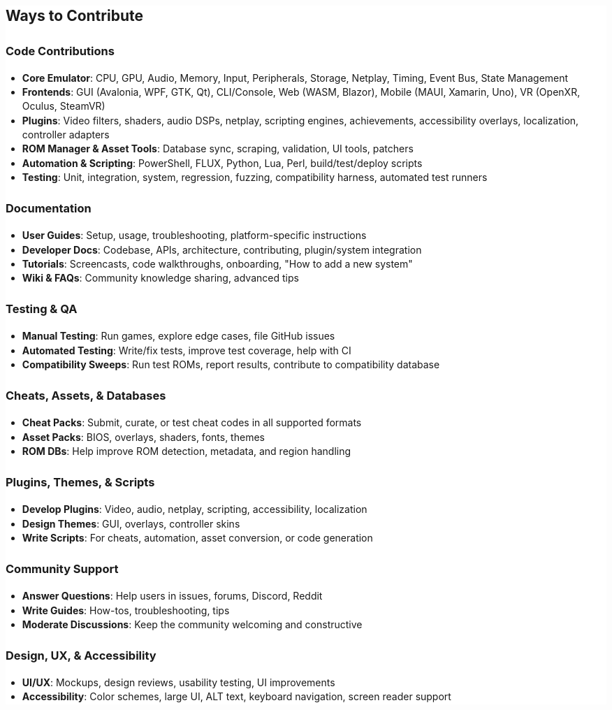 
## Ways to Contribute

### Code Contributions

- **Core Emulator**: CPU, GPU, Audio, Memory, Input, Peripherals, Storage, Netplay, Timing, Event Bus, State Management
- **Frontends**: GUI (Avalonia, WPF, GTK, Qt), CLI/Console, Web (WASM, Blazor), Mobile (MAUI, Xamarin, Uno), VR (OpenXR, Oculus, SteamVR)
- **Plugins**: Video filters, shaders, audio DSPs, netplay, scripting engines, achievements, accessibility overlays, localization, controller adapters
- **ROM Manager & Asset Tools**: Database sync, scraping, validation, UI tools, patchers
- **Automation & Scripting**: PowerShell, FLUX, Python, Lua, Perl, build/test/deploy scripts
- **Testing**: Unit, integration, system, regression, fuzzing, compatibility harness, automated test runners

### Documentation

- **User Guides**: Setup, usage, troubleshooting, platform-specific instructions
- **Developer Docs**: Codebase, APIs, architecture, contributing, plugin/system integration
- **Tutorials**: Screencasts, code walkthroughs, onboarding, "How to add a new system"
- **Wiki & FAQs**: Community knowledge sharing, advanced tips

### Testing & QA

- **Manual Testing**: Run games, explore edge cases, file GitHub issues
- **Automated Testing**: Write/fix tests, improve test coverage, help with CI
- **Compatibility Sweeps**: Run test ROMs, report results, contribute to compatibility database

### Cheats, Assets, & Databases

- **Cheat Packs**: Submit, curate, or test cheat codes in all supported formats
- **Asset Packs**: BIOS, overlays, shaders, fonts, themes
- **ROM DBs**: Help improve ROM detection, metadata, and region handling

### Plugins, Themes, & Scripts

- **Develop Plugins**: Video, audio, netplay, scripting, accessibility, localization
- **Design Themes**: GUI, overlays, controller skins
- **Write Scripts**: For cheats, automation, asset conversion, or code generation

### Community Support

- **Answer Questions**: Help users in issues, forums, Discord, Reddit
- **Write Guides**: How-tos, troubleshooting, tips
- **Moderate Discussions**: Keep the community welcoming and constructive

### Design, UX, & Accessibility

- **UI/UX**: Mockups, design reviews, usability testing, UI improvements
- **Accessibility**: Color schemes, large UI, ALT text, keyboard navigation, screen reader support
